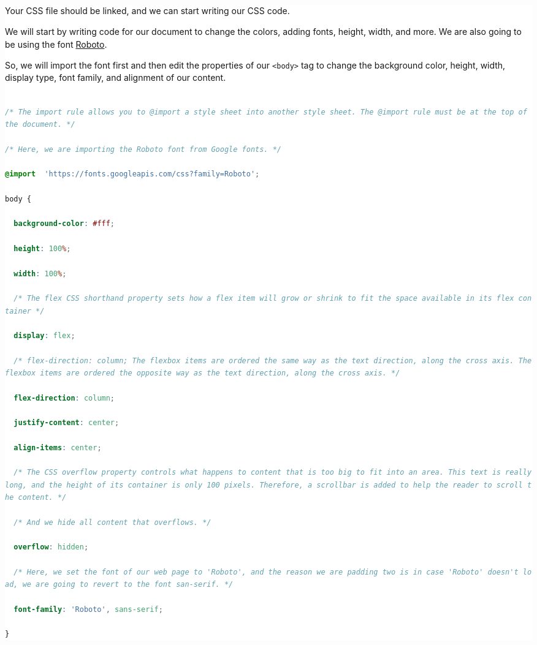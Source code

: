 Your CSS file should be linked, and we can start writing our CSS code.

We will start by writing code for our document to change the colors, adding fonts, height, width, and more. We are also going to be using the font [Roboto](https://fonts.google.com/specimen/Roboto?query=roboto).

So, we will import the font first and then edit the properties of our `<body>` tag to change the background color, height, width, display type, font family, and alignment of our content.

```css

/* The import rule allows you to @import a style sheet into another style sheet. The @import rule must be at the top of the document. */

/* Here, we are importing the Roboto font from Google fonts. */

@import  'https://fonts.googleapis.com/css?family=Roboto';

body {

  background-color: #fff;

  height: 100%;

  width: 100%;

  /* The flex CSS shorthand property sets how a flex item will grow or shrink to fit the space available in its flex container */

  display: flex;

  /* flex-direction: column; The flexbox items are ordered the same way as the text direction, along the cross axis. The flexbox items are ordered the opposite way as the text direction, along the cross axis. */

  flex-direction: column;

  justify-content: center;

  align-items: center;

  /* The CSS overflow property controls what happens to content that is too big to fit into an area. This text is really long, and the height of its container is only 100 pixels. Therefore, a scrollbar is added to help the reader to scroll the content. */

  /* And we hide all content that overflows. */

  overflow: hidden;

  /* Here, we set the font of our web page to 'Roboto', and the reason we are padding two is in case 'Roboto' doesn't load, we are going to revert to the font san-serif. */

  font-family: 'Roboto', sans-serif;

}

```
